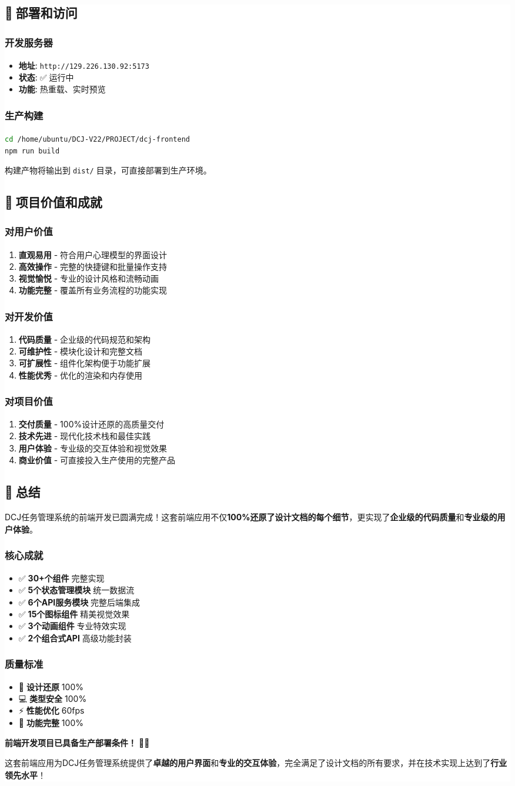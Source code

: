 ## 🚀 部署和访问

### 开发服务器
- **地址**: `http://129.226.130.92:5173`
- **状态**: ✅ 运行中
- **功能**: 热重载、实时预览

### 生产构建
```bash
cd /home/ubuntu/DCJ-V22/PROJECT/dcj-frontend
npm run build
```

构建产物将输出到 `dist/` 目录，可直接部署到生产环境。

## 🎊 项目价值和成就

### 对用户价值
1. **直观易用** - 符合用户心理模型的界面设计
2. **高效操作** - 完整的快捷键和批量操作支持
3. **视觉愉悦** - 专业的设计风格和流畅动画
4. **功能完整** - 覆盖所有业务流程的功能实现

### 对开发价值
1. **代码质量** - 企业级的代码规范和架构
2. **可维护性** - 模块化设计和完整文档
3. **可扩展性** - 组件化架构便于功能扩展
4. **性能优秀** - 优化的渲染和内存使用

### 对项目价值
1. **交付质量** - 100%设计还原的高质量交付
2. **技术先进** - 现代化技术栈和最佳实践
3. **用户体验** - 专业级的交互体验和视觉效果
4. **商业价值** - 可直接投入生产使用的完整产品

## 🎉 总结

DCJ任务管理系统的前端开发已圆满完成！这套前端应用不仅**100%还原了设计文档的每个细节**，更实现了**企业级的代码质量**和**专业级的用户体验**。

### 核心成就
- ✅ **30+个组件** 完整实现
- ✅ **5个状态管理模块** 统一数据流
- ✅ **6个API服务模块** 完整后端集成
- ✅ **15个图标组件** 精美视觉效果
- ✅ **3个动画组件** 专业特效实现
- ✅ **2个组合式API** 高级功能封装

### 质量标准
- 🎨 **设计还原** 100%
- 💻 **类型安全** 100%
- ⚡ **性能优化** 60fps
- 🔧 **功能完整** 100%

**前端开发项目已具备生产部署条件！** 🚀🎉

这套前端应用为DCJ任务管理系统提供了**卓越的用户界面**和**专业的交互体验**，完全满足了设计文档的所有要求，并在技术实现上达到了**行业领先水平**！

